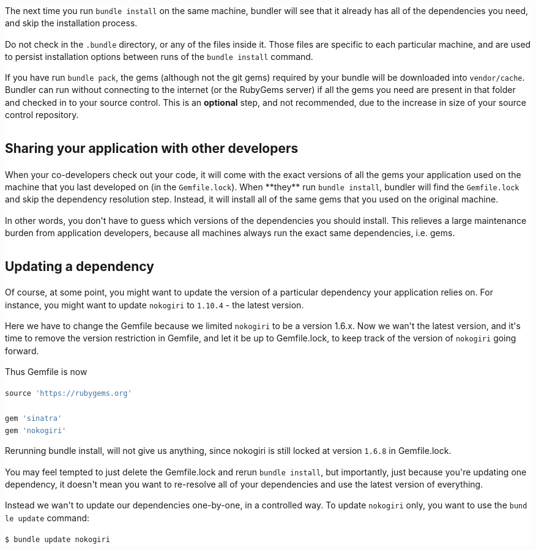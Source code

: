The next time you run `bundle install` on the same machine, bundler will see that it already has all of the dependencies you need, and skip the installation process.

Do not check in the `.bundle` directory, or any of the files inside it. Those files are specific to each particular machine, and are used to persist installation options between runs of the `bundle install` command.

If you have run `bundle pack`, the gems (although not the git gems) required by your bundle will be downloaded into `vendor/cache`. Bundler can run without connecting to the internet (or the RubyGems server) if all the gems you need are present in that folder and checked in to your source control. This is an **optional** step, and not recommended, due to the increase in size of your source control repository.

## Sharing your application with other developers

When your co-developers check out your code, it will come with the exact versions of all the gems your application used on the machine that you last developed on (in the `Gemfile.lock`). When \*\*they\*\* run `bundle install`, bundler will find the `Gemfile.lock` and skip the dependency resolution step. Instead, it will install all of the same gems that you used on the original machine.

In other words, you don't have to guess which versions of the dependencies you should install. This relieves a large maintenance burden from application developers, because all machines always run the exact same dependencies, i.e. gems.

## Updating a dependency

Of course, at some point, you might want to update the version of a particular dependency your application relies on. For instance, you might want to update `nokogiri` to `1.10.4` - the latest version.

Here we have to change the Gemfile because we limited `nokogiri` to be a version 1.6.x. Now we wan't the latest version, and it's time to remove the version restriction in Gemfile, and let it be up to Gemfile.lock, to keep track of the version of `nokogiri` going forward.

Thus Gemfile is now

```ruby
source 'https://rubygems.org'

gem 'sinatra'
gem 'nokogiri'
```

Rerunning bundle install, will not give us anything, since nokogiri is still locked at version `1.6.8` in Gemfile.lock.

You may feel tempted to just delete the Gemfile.lock and rerun `bundle install`, but importantly, just because you're updating one dependency, it doesn't mean you want to re-resolve all of your dependencies and use the latest version of everything.

Instead we wan't to update our dependencies one-by-one, in a controlled way. To update `nokogiri` only, you want to use the `bundle update` command:

```bash
$ bundle update nokogiri
```
